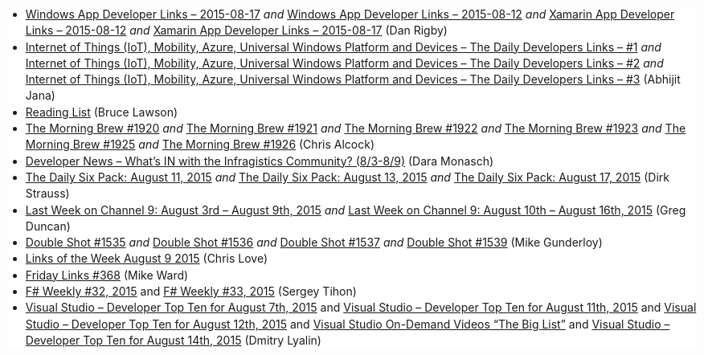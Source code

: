   * <a href="http://windowsappdev.com/2015/08/windows-app-developer-links-2015-08-17/" target="_blank">Windows App Developer Links &#8211; 2015-08-17</a> _and_ <a href="http://windowsappdev.com/2015/08/windows-app-developer-links-2015-08-12/" target="_blank">Windows App Developer Links &#8211; 2015-08-12</a>&nbsp;_and_ <a href="http://allaboutxamarin.com/2015/08/xamarin-app-developer-links-2015-08-12/" target="_blank">Xamarin App Developer Links &#8211; 2015-08-12</a> _and_ <a href="http://allaboutxamarin.com/2015/08/xamarin-app-developer-links-2015-08-17/" target="_blank">Xamarin App Developer Links &#8211; 2015-08-17</a> (Dan Rigby)
  * <a href="http://abhijitjana.net/2015/08/10/internet-of-things-iot-mobility-azure-universal-windows-platform-and-devices-the-daily-developers-links-1/" target="_blank">Internet of Things (IoT), Mobility, Azure, Universal Windows Platform and Devices – The Daily Developers Links – #1</a> _and_ <a href="http://abhijitjana.net/2015/08/11/internet-of-things-iot-mobility-azure-universal-windows-platform-and-devices-the-daily-developers-links-2/" target="_blank">Internet of Things (IoT), Mobility, Azure, Universal Windows Platform and Devices – The Daily Developers Links – #2</a> _and_ <a href="http://abhijitjana.net/2015/08/12/internet-of-things-iot-mobility-azure-universal-windows-platform-and-devices-the-daily-developers-links-3/" target="_blank">Internet of Things (IoT), Mobility, Azure, Universal Windows Platform and Devices – The Daily Developers Links – #3</a> (Abhijit Jana)
  * <a href="http://www.brucelawson.co.uk/2015/reading-list-123/" target="_blank">Reading List</a> (Bruce Lawson)
  * <a href="http://feedproxy.google.com/~r/ReflectivePerspective/~3/JRh59L3LFWc/" target="_blank">The Morning Brew #1920</a> _and_ <a href="http://feedproxy.google.com/~r/ReflectivePerspective/~3/fcnd_Dq4sYU/" target="_blank">The Morning Brew #1921</a> _and_ <a href="http://feedproxy.google.com/~r/ReflectivePerspective/~3/BS4ED-y4lfU/" target="_blank">The Morning Brew #1922</a> _and_ <a href="http://feedproxy.google.com/~r/ReflectivePerspective/~3/ZNGtC1zzIic/" target="_blank">The Morning Brew #1923</a> _and_ <a href="http://feedproxy.google.com/~r/ReflectivePerspective/~3/w-TFWha-1HQ/" target="_blank">The Morning Brew #1925</a> _and_ <a href="http://feedproxy.google.com/~r/ReflectivePerspective/~3/dzJw79zVuQc/" target="_blank">The Morning Brew #1926</a> (Chris Alcock)
  * <a href="http://www.infragistics.com/community/blogs/d-coding/archive/2015/08/11/developer-news-what-39-s-in-with-the-infragistics-community-8-3-8-9.aspx" target="_blank">Developer News &#8211; What&#8217;s IN with the Infragistics Community? (8/3-8/9)</a> (Dara Monasch)
  * <a href="http://www.dirkstrauss.com/the-daily-six-pack/install-net-framework-3-5-in-windows-10" target="_blank">The Daily Six Pack: August 11, 2015</a> _and_ <a href="http://www.dirkstrauss.com/the-daily-six-pack/evergreen-web" target="_blank">The Daily Six Pack: August 13, 2015</a> _and_ <a href="http://www.dirkstrauss.com/the-daily-six-pack/identify-locked-sql-table" target="_blank">The Daily Six Pack: August 17, 2015</a> (Dirk Strauss)
  * <a href="https://channel9.msdn.com/Blogs/C9Team/Last-Week-on-Channel-9-August-3rd-August-9th-2015" target="_blank">Last Week on Channel 9: August 3rd &#8211; August 9th, 2015</a> _and_ <a href="https://channel9.msdn.com/Blogs/C9Team/Last-Week-on-Channel-9-August-10th-August-16th-2015" target="_blank">Last Week on Channel 9: August 10th &#8211; August 16th, 2015</a> (Greg Duncan)
  * <a href="http://afreshcup.com/home/2015/8/7/double-shot-1535.html" target="_blank">Double Shot #1535</a> _and_ <a href="http://afreshcup.com/home/2015/8/10/double-shot-1536.html" target="_blank">Double Shot #1536</a> _and_ <a href="http://afreshcup.com/home/2015/8/12/double-shot-1537.html" target="_blank">Double Shot #1537</a> _and_ <a href="http://afreshcup.com/home/2015/8/14/double-shot-1539.html" target="_blank">Double Shot #1539</a> (Mike Gunderloy)
  * <a href="http://www.love2dev.com/#!article/Links-of-the-Week-August-9-2015" target="_blank">Links of the Week August 9 2015</a> (Chris Love)
  * <a href="http://mike-ward.net/2015/08/14/friday-links-368/" target="_blank">Friday Links #368</a> (Mike Ward)
  * <a href="https://sergeytihon.wordpress.com/2015/08/09/f-weekly-32-2015/" target="_blank">F# Weekly #32, 2015</a> and <a href="https://sergeytihon.wordpress.com/2015/08/16/f-weekly-33-2015/" target="_blank">F# Weekly #33, 2015</a> (Sergey Tihon)
  * <a href="http://www.lyalin.com/2015/08/07/visual-studio-developer-top-ten-for-august-7th-2015/" target="_blank">Visual Studio – Developer Top Ten for August 7th, 2015</a> and <a href="http://www.lyalin.com/2015/08/11/visual-studio-developer-top-ten-for-august-11th-2015/" target="_blank">Visual Studio – Developer Top Ten for August 11th, 2015</a> and <a href="http://www.lyalin.com/2015/08/12/visual-studio-developer-top-ten-for-august-12th-2015/" target="_blank">Visual Studio – Developer Top Ten for August 12th, 2015</a> and <a href="http://www.lyalin.com/2015/08/14/visual-studio-on-demand-videos-the-big-list/" target="_blank">Visual Studio On-Demand Videos “The Big List”</a> and <a href="http://www.lyalin.com/2015/08/14/visual-studio-developer-top-ten-for-august-14th-2015/" target="_blank">Visual Studio – Developer Top Ten for August 14th, 2015</a> (Dmitry Lyalin)
